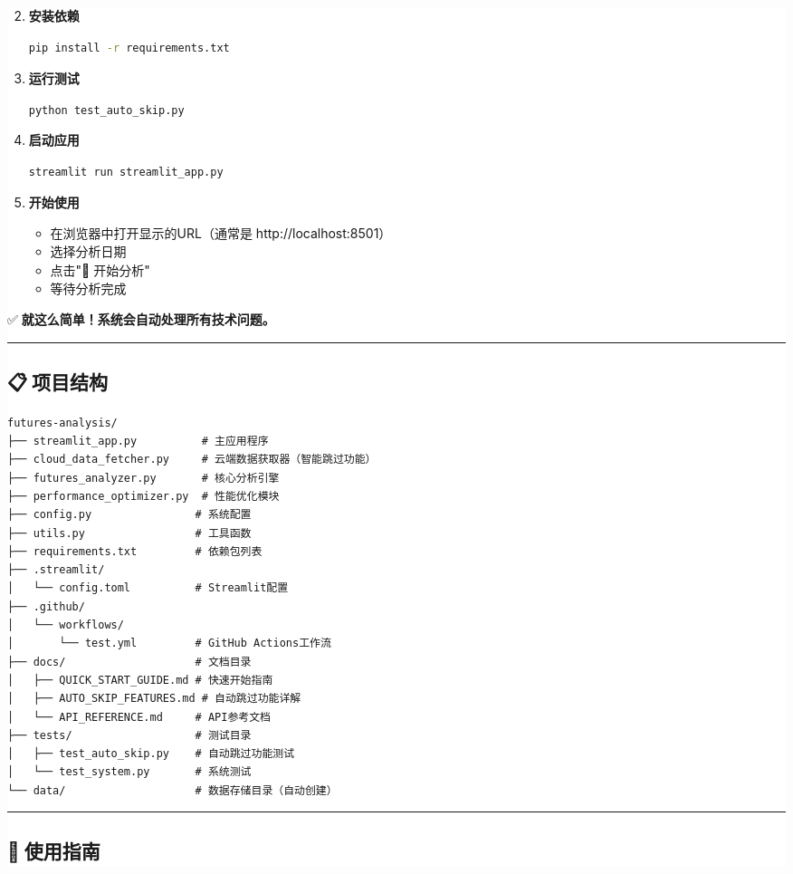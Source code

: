 2. **安装依赖**
   ```bash
   pip install -r requirements.txt
   ```

3. **运行测试**
   ```bash
   python test_auto_skip.py
   ```

4. **启动应用**
   ```bash
   streamlit run streamlit_app.py
   ```

5. **开始使用**
   - 在浏览器中打开显示的URL（通常是 http://localhost:8501）
   - 选择分析日期
   - 点击"🚀 开始分析"
   - 等待分析完成

✅ **就这么简单！系统会自动处理所有技术问题。**

---

## 📋 项目结构

```
futures-analysis/
├── streamlit_app.py          # 主应用程序
├── cloud_data_fetcher.py     # 云端数据获取器（智能跳过功能）
├── futures_analyzer.py       # 核心分析引擎
├── performance_optimizer.py  # 性能优化模块
├── config.py                # 系统配置
├── utils.py                 # 工具函数
├── requirements.txt         # 依赖包列表
├── .streamlit/
│   └── config.toml          # Streamlit配置
├── .github/
│   └── workflows/
│       └── test.yml         # GitHub Actions工作流
├── docs/                    # 文档目录
│   ├── QUICK_START_GUIDE.md # 快速开始指南
│   ├── AUTO_SKIP_FEATURES.md # 自动跳过功能详解
│   └── API_REFERENCE.md     # API参考文档
├── tests/                   # 测试目录
│   ├── test_auto_skip.py    # 自动跳过功能测试
│   └── test_system.py       # 系统测试
└── data/                    # 数据存储目录（自动创建）
```

---

## 🎯 使用指南
